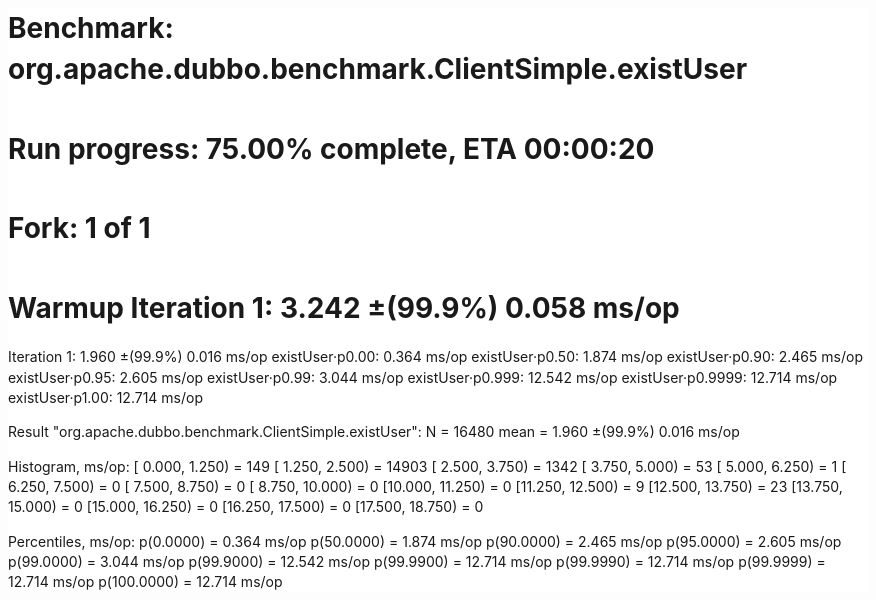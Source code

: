 # Benchmark: org.apache.dubbo.benchmark.ClientSimple.existUser

# Run progress: 75.00% complete, ETA 00:00:20
# Fork: 1 of 1
# Warmup Iteration   1: 3.242 ±(99.9%) 0.058 ms/op
Iteration   1: 1.960 ±(99.9%) 0.016 ms/op
                 existUser·p0.00:   0.364 ms/op
                 existUser·p0.50:   1.874 ms/op
                 existUser·p0.90:   2.465 ms/op
                 existUser·p0.95:   2.605 ms/op
                 existUser·p0.99:   3.044 ms/op
                 existUser·p0.999:  12.542 ms/op
                 existUser·p0.9999: 12.714 ms/op
                 existUser·p1.00:   12.714 ms/op



Result "org.apache.dubbo.benchmark.ClientSimple.existUser":
  N = 16480
  mean =      1.960 ±(99.9%) 0.016 ms/op

  Histogram, ms/op:
    [ 0.000,  1.250) = 149 
    [ 1.250,  2.500) = 14903 
    [ 2.500,  3.750) = 1342 
    [ 3.750,  5.000) = 53 
    [ 5.000,  6.250) = 1 
    [ 6.250,  7.500) = 0 
    [ 7.500,  8.750) = 0 
    [ 8.750, 10.000) = 0 
    [10.000, 11.250) = 0 
    [11.250, 12.500) = 9 
    [12.500, 13.750) = 23 
    [13.750, 15.000) = 0 
    [15.000, 16.250) = 0 
    [16.250, 17.500) = 0 
    [17.500, 18.750) = 0 

  Percentiles, ms/op:
      p(0.0000) =      0.364 ms/op
     p(50.0000) =      1.874 ms/op
     p(90.0000) =      2.465 ms/op
     p(95.0000) =      2.605 ms/op
     p(99.0000) =      3.044 ms/op
     p(99.9000) =     12.542 ms/op
     p(99.9900) =     12.714 ms/op
     p(99.9990) =     12.714 ms/op
     p(99.9999) =     12.714 ms/op
    p(100.0000) =     12.714 ms/op

